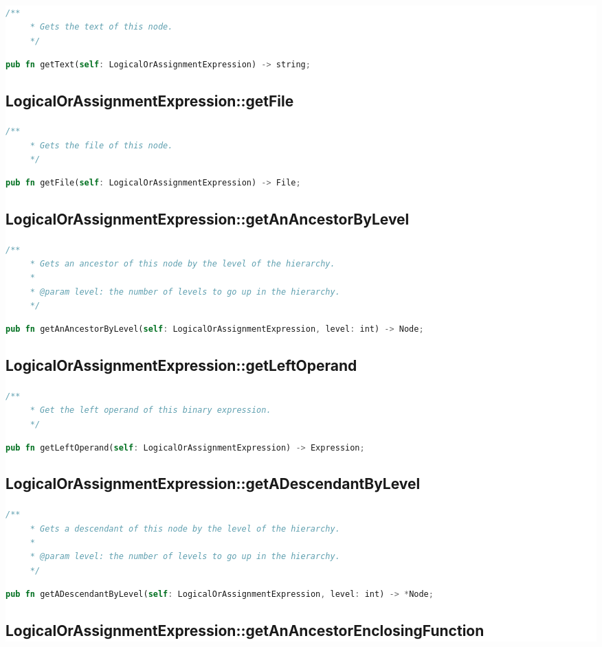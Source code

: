 ```rust
/**
     * Gets the text of this node.
     */
```
```rust
pub fn getText(self: LogicalOrAssignmentExpression) -> string;
```
## LogicalOrAssignmentExpression::getFile

```rust
/**
     * Gets the file of this node.
     */
```
```rust
pub fn getFile(self: LogicalOrAssignmentExpression) -> File;
```
## LogicalOrAssignmentExpression::getAnAncestorByLevel

```rust
/**
     * Gets an ancestor of this node by the level of the hierarchy.
     *
     * @param level: the number of levels to go up in the hierarchy.
     */
```
```rust
pub fn getAnAncestorByLevel(self: LogicalOrAssignmentExpression, level: int) -> Node;
```
## LogicalOrAssignmentExpression::getLeftOperand

```rust
/**
     * Get the left operand of this binary expression.
     */
```
```rust
pub fn getLeftOperand(self: LogicalOrAssignmentExpression) -> Expression;
```
## LogicalOrAssignmentExpression::getADescendantByLevel

```rust
/**
     * Gets a descendant of this node by the level of the hierarchy.
     *
     * @param level: the number of levels to go up in the hierarchy.
     */
```
```rust
pub fn getADescendantByLevel(self: LogicalOrAssignmentExpression, level: int) -> *Node;
```
## LogicalOrAssignmentExpression::getAnAncestorEnclosingFunction
